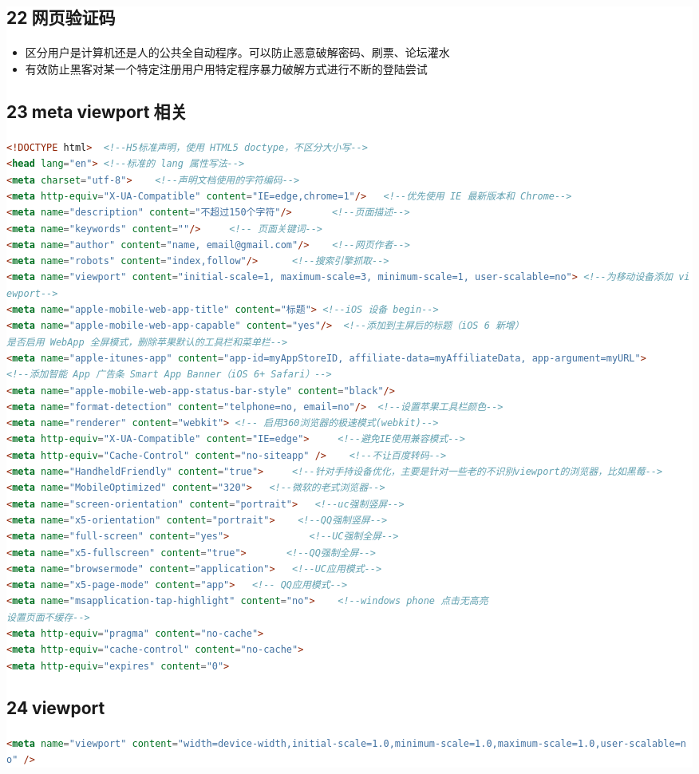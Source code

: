 

## 22 网页验证码

- 区分用户是计算机还是人的公共全自动程序。可以防止恶意破解密码、刷票、论坛灌水
- 有效防止黑客对某一个特定注册用户用特定程序暴力破解方式进行不断的登陆尝试



## 23 meta viewport 相关

```html
<!DOCTYPE html>  <!--H5标准声明，使用 HTML5 doctype，不区分大小写-->
<head lang="en"> <!--标准的 lang 属性写法-->
<meta charset="utf-8">    <!--声明文档使用的字符编码-->
<meta http-equiv="X-UA-Compatible" content="IE=edge,chrome=1"/>   <!--优先使用 IE 最新版本和 Chrome-->
<meta name="description" content="不超过150个字符"/>       <!--页面描述-->
<meta name="keywords" content=""/>     <!-- 页面关键词-->
<meta name="author" content="name, email@gmail.com"/>    <!--网页作者-->
<meta name="robots" content="index,follow"/>      <!--搜索引擎抓取-->
<meta name="viewport" content="initial-scale=1, maximum-scale=3, minimum-scale=1, user-scalable=no"> <!--为移动设备添加 viewport-->
<meta name="apple-mobile-web-app-title" content="标题"> <!--iOS 设备 begin-->
<meta name="apple-mobile-web-app-capable" content="yes"/>  <!--添加到主屏后的标题（iOS 6 新增）
是否启用 WebApp 全屏模式，删除苹果默认的工具栏和菜单栏-->
<meta name="apple-itunes-app" content="app-id=myAppStoreID, affiliate-data=myAffiliateData, app-argument=myURL">
<!--添加智能 App 广告条 Smart App Banner（iOS 6+ Safari）-->
<meta name="apple-mobile-web-app-status-bar-style" content="black"/>
<meta name="format-detection" content="telphone=no, email=no"/>  <!--设置苹果工具栏颜色-->
<meta name="renderer" content="webkit"> <!-- 启用360浏览器的极速模式(webkit)-->
<meta http-equiv="X-UA-Compatible" content="IE=edge">     <!--避免IE使用兼容模式-->
<meta http-equiv="Cache-Control" content="no-siteapp" />    <!--不让百度转码-->
<meta name="HandheldFriendly" content="true">     <!--针对手持设备优化，主要是针对一些老的不识别viewport的浏览器，比如黑莓-->
<meta name="MobileOptimized" content="320">   <!--微软的老式浏览器-->
<meta name="screen-orientation" content="portrait">   <!--uc强制竖屏-->
<meta name="x5-orientation" content="portrait">    <!--QQ强制竖屏-->
<meta name="full-screen" content="yes">              <!--UC强制全屏-->
<meta name="x5-fullscreen" content="true">       <!--QQ强制全屏-->
<meta name="browsermode" content="application">   <!--UC应用模式-->
<meta name="x5-page-mode" content="app">   <!-- QQ应用模式-->
<meta name="msapplication-tap-highlight" content="no">    <!--windows phone 点击无高亮
设置页面不缓存-->
<meta http-equiv="pragma" content="no-cache">
<meta http-equiv="cache-control" content="no-cache">
<meta http-equiv="expires" content="0">
```



## 24 viewport

```html
<meta name="viewport" content="width=device-width,initial-scale=1.0,minimum-scale=1.0,maximum-scale=1.0,user-scalable=no" />
```
